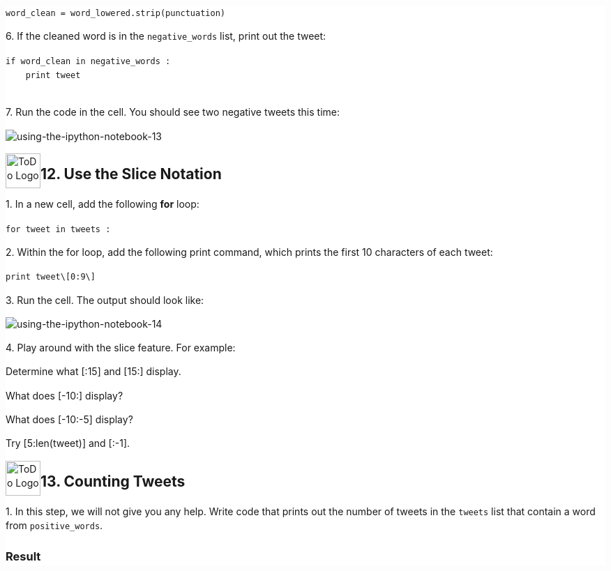 ```
word_clean = word_lowered.strip(punctuation)
```

6\. If the cleaned word is in the `negative_words` list, print out the tweet:

```
if word_clean in negative_words : 
    print tweet
 
```

7\.  Run the code in the cell. You should see two negative tweets this time:

![using-the-ipython-notebook-13](https://user-images.githubusercontent.com/21102559/40943119-078c8a3a-681e-11e8-808b-26c03735c701.png)





<img src="https://user-images.githubusercontent.com/558905/40613898-7a6c70d6-624e-11e8-9178-7bde851ac7bd.png" align="left" width="50" height="50" title="ToDo Logo"> 
<h2>12. Use the Slice Notation</h2>

1\.  In a new cell, add the following **for** loop:

```
for tweet in tweets :
```

2\. Within the for loop, add the following print command, which prints the first 10 characters of each tweet:

```
print tweet\[0:9\]
```

3\. Run the cell. The output should look like:

![using-the-ipython-notebook-14](https://user-images.githubusercontent.com/21102559/40943120-079e04a4-681e-11e8-9e09-ac0f3eff3d78.png)

4\. Play around with the slice feature. For example: 

Determine what [:15] and [15:] display.

What does [-10:] display?

What does [-10:-5] display?

Try [5:len(tweet)] and [:-1].





<img src="https://user-images.githubusercontent.com/558905/40613898-7a6c70d6-624e-11e8-9178-7bde851ac7bd.png" align="left" width="50" height="50" title="ToDo Logo"> 
<h2>13. Counting Tweets</h2>

1\.  In this step, we will not give you any help. Write code that prints out the number of tweets in the `tweets` list that contain a word from `positive_words`.

### Result
